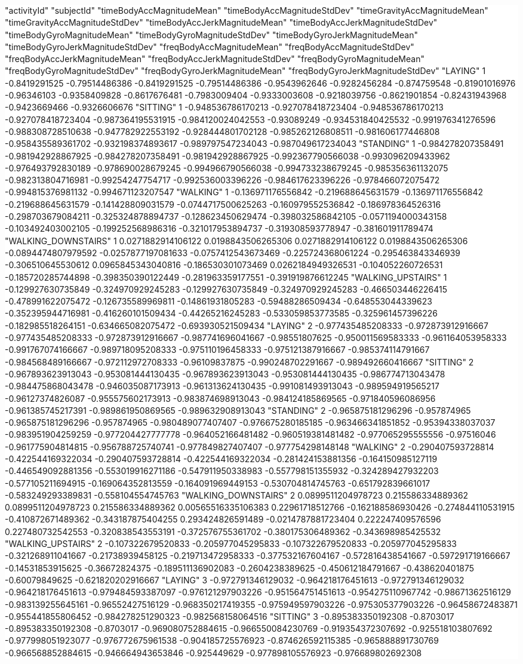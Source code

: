 
"activityId"	"subjectId"	"timeBodyAccMagnitudeMean"	"timeBodyAccMagnitudeStdDev"	"timeGravityAccMagnitudeMean"	"timeGravityAccMagnitudeStdDev"	"timeBodyAccJerkMagnitudeMean"	"timeBodyAccJerkMagnitudeStdDev"	"timeBodyGyroMagnitudeMean"	"timeBodyGyroMagnitudeStdDev"	"timeBodyGyroJerkMagnitudeMean"	"timeBodyGyroJerkMagnitudeStdDev"	"freqBodyAccMagnitudeMean"	"freqBodyAccMagnitudeStdDev"	"freqBodyAccJerkMagnitudeMean"	"freqBodyAccJerkMagnitudeStdDev"	"freqBodyGyroMagnitudeMean"	"freqBodyGyroMagnitudeStdDev"	"freqBodyGyroJerkMagnitudeMean"	"freqBodyGyroJerkMagnitudeStdDev"
"LAYING"	1	-0.8419291525	-0.79514486386	-0.8419291525	-0.79514486386	-0.9543962646	-0.9282456284	-0.874759548	-0.81901016976	-0.96346103	-0.9358409828	-0.8617676481	-0.7983009404	-0.9333003608	-0.9218039756	-0.8621901854	-0.82431943968	-0.9423669466	-0.9326606676
"SITTING"	1	-0.948536786170213	-0.927078418723404	-0.948536786170213	-0.927078418723404	-0.987364195531915	-0.984120024042553	-0.93089249	-0.934531840425532	-0.991976341276596	-0.988308728510638	-0.947782922553192	-0.928444801702128	-0.985262126808511	-0.981606177446808	-0.958435589361702	-0.932198374893617	-0.989797547234043	-0.987049617234043
"STANDING"	1	-0.984278207358491	-0.981942928867925	-0.984278207358491	-0.981942928867925	-0.992367790566038	-0.993096209433962	-0.976493792830189	-0.978690028679245	-0.994966790566038	-0.994733238679245	-0.985356361132075	-0.982313804716981	-0.99254247754717	-0.992536003396226	-0.984617623396226	-0.978466072075472	-0.994815376981132	-0.994671123207547
"WALKING"	1	-0.136971176556842	-0.219688645631579	-0.136971176556842	-0.219688645631579	-0.141428809031579	-0.0744717500625263	-0.160979552536842	-0.186978364526316	-0.298703679084211	-0.325324878894737	-0.128623450629474	-0.398032586842105	-0.0571194000343158	-0.103492403002105	-0.199252568986316	-0.321017953894737	-0.319308593778947	-0.381601911789474
"WALKING_DOWNSTAIRS"	1	0.0271882914106122	0.0198843506265306	0.0271882914106122	0.0198843506265306	-0.0894474807979592	-0.0257877197081633	-0.0757412543673469	-0.225724368061224	-0.295463843346939	-0.306510645530612	0.0965845343040816	-0.186530301073469	0.0262184949326531	-0.104052260726531	-0.185720285744898	-0.398350390122449	-0.281963359177551	-0.391919876612245
"WALKING_UPSTAIRS"	1	-0.129927630735849	-0.324970929245283	-0.129927630735849	-0.324970929245283	-0.466503446226415	-0.478991622075472	-0.126735589969811	-0.14861931805283	-0.59488286509434	-0.648553044339623	-0.352395944716981	-0.416260101509434	-0.44265216245283	-0.533059853773585	-0.325961457396226	-0.182985518264151	-0.634665082075472	-0.693930521509434
"LAYING"	2	-0.977435485208333	-0.972873912916667	-0.977435485208333	-0.972873912916667	-0.987741696041667	-0.98551807625	-0.950011569583333	-0.961164053958333	-0.991767074166667	-0.989718095208333	-0.975110196458333	-0.975121387916667	-0.985374114791667	-0.984568489166667	-0.972112972708333	-0.96109837875	-0.990248702291667	-0.989492660416667
"SITTING"	2	-0.967893623913043	-0.953081444130435	-0.967893623913043	-0.953081444130435	-0.986774713043478	-0.984475868043478	-0.946035087173913	-0.961313624130435	-0.991081493913043	-0.989594919565217	-0.96127374826087	-0.955575602173913	-0.983874698913043	-0.984124185869565	-0.971840596086956	-0.961385745217391	-0.989861950869565	-0.989632908913043
"STANDING"	2	-0.965875181296296	-0.957874965	-0.965875181296296	-0.957874965	-0.980489077407407	-0.976675280185185	-0.963466341851852	-0.95394338037037	-0.983951904259259	-0.977204427777778	-0.964052166481482	-0.960519381481482	-0.977065295555556	-0.97516046	-0.961775904814815	-0.956788725740741	-0.977849827407407	-0.977754298148148
"WALKING"	2	-0.290407593728814	-0.422544169322034	-0.290407593728814	-0.422544169322034	-0.281424153881356	-0.164150985127119	-0.446549092881356	-0.553019916271186	-0.547911950338983	-0.557798151355932	-0.324289427932203	-0.577105211694915	-0.169064352813559	-0.164091969449153	-0.530704814745763	-0.651792839661017	-0.583249293389831	-0.558104554745763
"WALKING_DOWNSTAIRS"	2	0.0899511204978723	0.215586334889362	0.0899511204978723	0.215586334889362	0.00565516335106383	0.22961718512766	-0.162188586930426	-0.274844110531915	-0.410872671489362	-0.343187875404255	0.293424826591489	-0.0214787881723404	0.222247409576596	0.227480732542553	-0.320838543553191	-0.372576755361702	-0.380175306489362	-0.343698985425532
"WALKING_UPSTAIRS"	2	-0.107322679520833	-0.205977045295833	-0.107322679520833	-0.205977045295833	-0.321268911041667	-0.21738939458125	-0.219713472958333	-0.377532167604167	-0.572816438541667	-0.597291719166667	-0.14531853915625	-0.36672824375	-0.189511136902083	-0.2604238389625	-0.450612184791667	-0.438620401875	-0.60079849625	-0.621820202916667
"LAYING"	3	-0.972791346129032	-0.964218176451613	-0.972791346129032	-0.964218176451613	-0.979484593387097	-0.976121297903226	-0.951564751451613	-0.954275110967742	-0.98671362516129	-0.983139255645161	-0.96552427516129	-0.968350217419355	-0.975949597903226	-0.975305377903226	-0.96458672483871	-0.955441855806452	-0.984278251290323	-0.982568158064516
"SITTING"	3	-0.895383350192308	-0.8703017	-0.895383350192308	-0.8703017	-0.969080752884615	-0.966550084230769	-0.919354372307692	-0.925518103807692	-0.977998051923077	-0.976772675961538	-0.904185725576923	-0.874626592115385	-0.965888891730769	-0.966568852884615	-0.946664943653846	-0.925449629	-0.977898105576923	-0.976689802692308